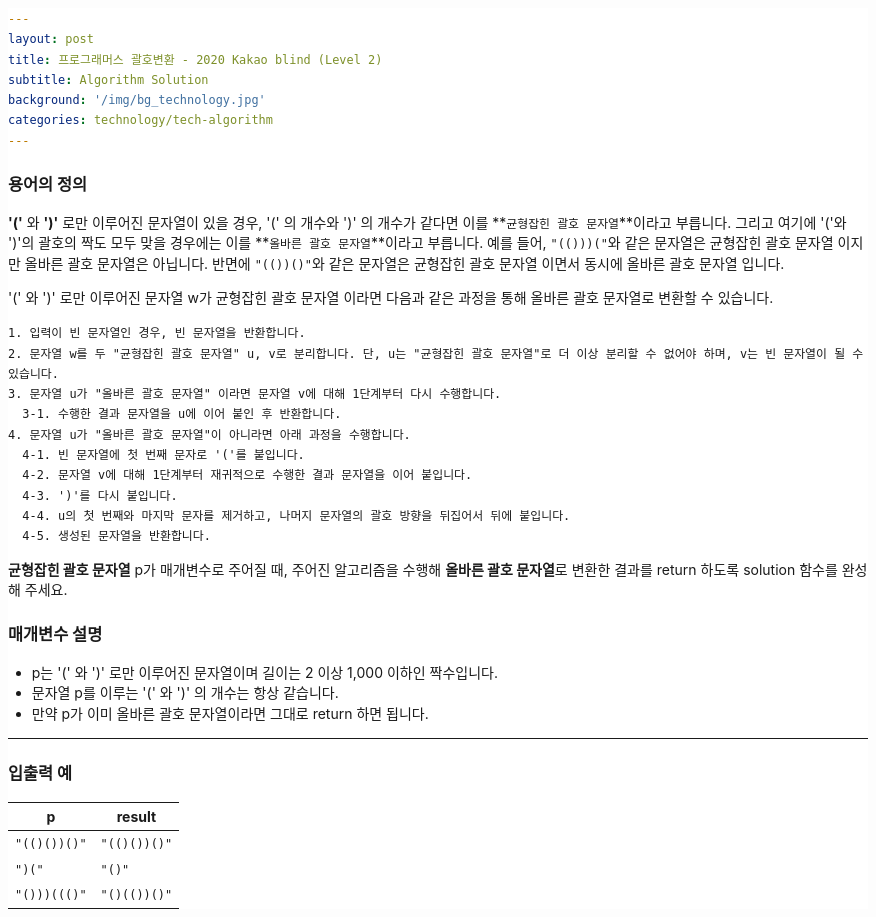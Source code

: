 ```yaml
---
layout: post
title: 프로그래머스 괄호변환 - 2020 Kakao blind (Level 2)
subtitle: Algorithm Solution
background: '/img/bg_technology.jpg'
categories: technology/tech-algorithm
---
```



### 용어의 정의

**'('** 와 **')'** 로만 이루어진 문자열이 있을 경우, '(' 의 개수와 ')' 의 개수가 같다면 이를 **`균형잡힌 괄호 문자열`**이라고 부릅니다.
그리고 여기에 '('와 ')'의 괄호의 짝도 모두 맞을 경우에는 이를 **`올바른 괄호 문자열`**이라고 부릅니다.
예를 들어, `"(()))("`와 같은 문자열은 균형잡힌 괄호 문자열 이지만 올바른 괄호 문자열은 아닙니다.
반면에 `"(())()"`와 같은 문자열은 균형잡힌 괄호 문자열 이면서 동시에 올바른 괄호 문자열 입니다.

'(' 와 ')' 로만 이루어진 문자열 w가 균형잡힌 괄호 문자열 이라면 다음과 같은 과정을 통해 올바른 괄호 문자열로 변환할 수 있습니다.

```
1. 입력이 빈 문자열인 경우, 빈 문자열을 반환합니다. 
2. 문자열 w를 두 "균형잡힌 괄호 문자열" u, v로 분리합니다. 단, u는 "균형잡힌 괄호 문자열"로 더 이상 분리할 수 없어야 하며, v는 빈 문자열이 될 수 있습니다. 
3. 문자열 u가 "올바른 괄호 문자열" 이라면 문자열 v에 대해 1단계부터 다시 수행합니다. 
  3-1. 수행한 결과 문자열을 u에 이어 붙인 후 반환합니다. 
4. 문자열 u가 "올바른 괄호 문자열"이 아니라면 아래 과정을 수행합니다. 
  4-1. 빈 문자열에 첫 번째 문자로 '('를 붙입니다. 
  4-2. 문자열 v에 대해 1단계부터 재귀적으로 수행한 결과 문자열을 이어 붙입니다. 
  4-3. ')'를 다시 붙입니다. 
  4-4. u의 첫 번째와 마지막 문자를 제거하고, 나머지 문자열의 괄호 방향을 뒤집어서 뒤에 붙입니다. 
  4-5. 생성된 문자열을 반환합니다.
```

**균형잡힌 괄호 문자열** p가 매개변수로 주어질 때, 주어진 알고리즘을 수행해 **올바른 괄호 문자열**로 변환한 결과를 return 하도록 solution 함수를 완성해 주세요.

### 매개변수 설명

- p는 '(' 와 ')' 로만 이루어진 문자열이며 길이는 2 이상 1,000 이하인 짝수입니다.
- 문자열 p를 이루는 '(' 와 ')' 의 개수는 항상 같습니다.
- 만약 p가 이미 올바른 괄호 문자열이라면 그대로 return 하면 됩니다.

------

### 입출력 예

| p            | result       |
| ------------ | ------------ |
| `"(()())()"` | `"(()())()"` |
| `")("`       | `"()"`       |
| `"()))((()"` | `"()(())()"` |
